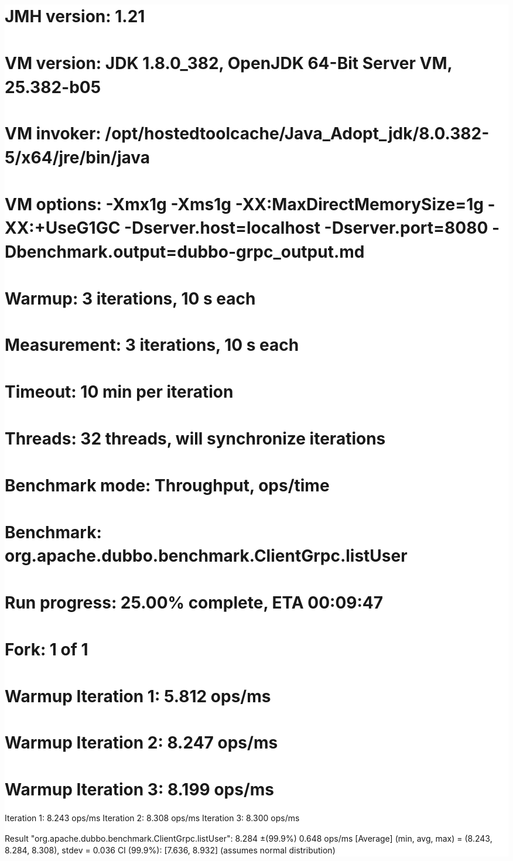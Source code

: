 
# JMH version: 1.21
# VM version: JDK 1.8.0_382, OpenJDK 64-Bit Server VM, 25.382-b05
# VM invoker: /opt/hostedtoolcache/Java_Adopt_jdk/8.0.382-5/x64/jre/bin/java
# VM options: -Xmx1g -Xms1g -XX:MaxDirectMemorySize=1g -XX:+UseG1GC -Dserver.host=localhost -Dserver.port=8080 -Dbenchmark.output=dubbo-grpc_output.md
# Warmup: 3 iterations, 10 s each
# Measurement: 3 iterations, 10 s each
# Timeout: 10 min per iteration
# Threads: 32 threads, will synchronize iterations
# Benchmark mode: Throughput, ops/time
# Benchmark: org.apache.dubbo.benchmark.ClientGrpc.listUser

# Run progress: 25.00% complete, ETA 00:09:47
# Fork: 1 of 1
# Warmup Iteration   1: 5.812 ops/ms
# Warmup Iteration   2: 8.247 ops/ms
# Warmup Iteration   3: 8.199 ops/ms
Iteration   1: 8.243 ops/ms
Iteration   2: 8.308 ops/ms
Iteration   3: 8.300 ops/ms


Result "org.apache.dubbo.benchmark.ClientGrpc.listUser":
  8.284 ±(99.9%) 0.648 ops/ms [Average]
  (min, avg, max) = (8.243, 8.284, 8.308), stdev = 0.036
  CI (99.9%): [7.636, 8.932] (assumes normal distribution)
